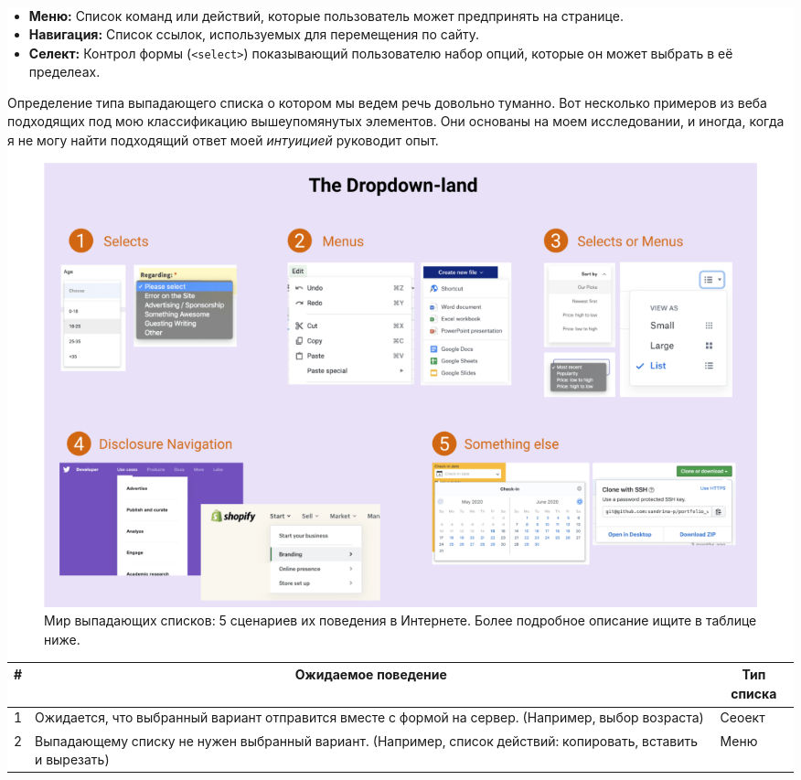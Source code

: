 *   **Меню:** Список команд или действий, которые пользователь может предпринять на странице.
*   **Навигация:** Список ссылок, используемых для перемещения по сайту.
*   **Селект:** Контрол формы (`<select>`) показывающий пользователю набор опций, которые он может выбрать в её пределеах.

Определение типа выпадающего списка о котором мы ведем речь довольно туманно. Вот несколько примеров из веба подходящих под мою классификацию вышеупомянутых элементов. Они основаны на моем исследовании, и иногда, когда я не могу найти подходящий ответ моей _интуицией_ руководит опыт.

<figure>
    <img src="images/3.png" alt="Мир выпадающих списков">
    <figcaption>Мир выпадающих списков: 5 сценариев их поведения в Интернете. Более подробное описание ищите в таблице ниже.</figcaption>
</figure>

<div class="content__table-wrapper">
    <table>
        <thead>
            <tr>
                <th>#</th>
                <th>Ожидаемое поведение</th>
                <th>Тип списка</th>
            </tr>
        </thead>
        <tbody>
            <tr>
                <td>1</td>
                <td>Ожидается, что выбранный вариант отправится вместе с формой на сервер. (Например, выбор возраста)</td>
                <td>Сеоект</td>
            </tr>
            <tr>
                <td>2</td>
                <td>Выпадающему списку не нужен выбранный вариант. (Например, список действий: копировать, вставить и вырезать)</td>
                <td>Меню</td>
            </tr>
            <tr>